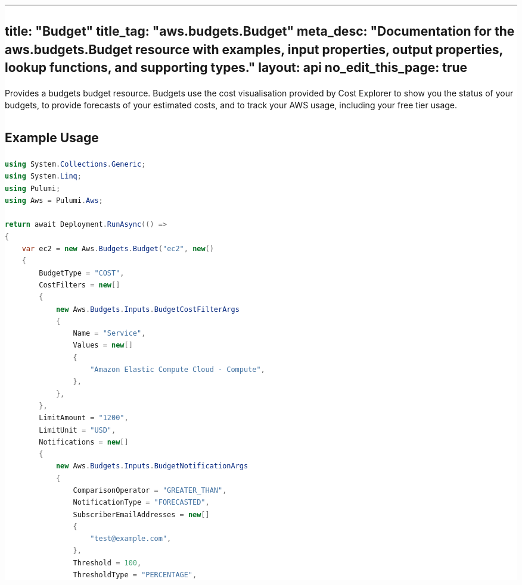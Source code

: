 
---
title: "Budget"
title_tag: "aws.budgets.Budget"
meta_desc: "Documentation for the aws.budgets.Budget resource with examples, input properties, output properties, lookup functions, and supporting types."
layout: api
no_edit_this_page: true
---






Provides a budgets budget resource. Budgets use the cost visualisation provided by Cost Explorer to show you the status of your budgets, to provide forecasts of your estimated costs, and to track your AWS usage, including your free tier usage.

<div><pulumi-examples>

## Example Usage

<div><pulumi-chooser type="language" options="typescript,python,go,csharp,java,yaml"></pulumi-chooser></div>





<div>
<pulumi-choosable type="language" values="csharp">

```csharp
using System.Collections.Generic;
using System.Linq;
using Pulumi;
using Aws = Pulumi.Aws;

return await Deployment.RunAsync(() => 
{
    var ec2 = new Aws.Budgets.Budget("ec2", new()
    {
        BudgetType = "COST",
        CostFilters = new[]
        {
            new Aws.Budgets.Inputs.BudgetCostFilterArgs
            {
                Name = "Service",
                Values = new[]
                {
                    "Amazon Elastic Compute Cloud - Compute",
                },
            },
        },
        LimitAmount = "1200",
        LimitUnit = "USD",
        Notifications = new[]
        {
            new Aws.Budgets.Inputs.BudgetNotificationArgs
            {
                ComparisonOperator = "GREATER_THAN",
                NotificationType = "FORECASTED",
                SubscriberEmailAddresses = new[]
                {
                    "test@example.com",
                },
                Threshold = 100,
                ThresholdType = "PERCENTAGE",
```